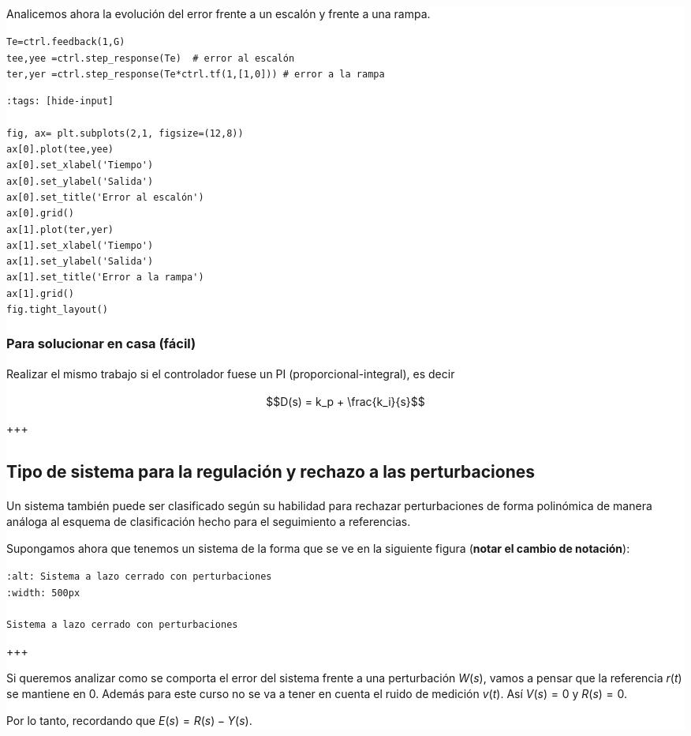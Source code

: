 Analicemos ahora la evolución del error frente a un escalón y frente a una rampa.

```{code-cell} ipython3
Te=ctrl.feedback(1,G)
tee,yee =ctrl.step_response(Te)  # error al escalón
ter,yer =ctrl.step_response(Te*ctrl.tf(1,[1,0])) # error a la rampa
```

```{code-cell} ipython3
:tags: [hide-input]

fig, ax= plt.subplots(2,1, figsize=(12,8))
ax[0].plot(tee,yee)
ax[0].set_xlabel('Tiempo')
ax[0].set_ylabel('Salida')
ax[0].set_title('Error al escalón')
ax[0].grid()
ax[1].plot(ter,yer)
ax[1].set_xlabel('Tiempo')
ax[1].set_ylabel('Salida')
ax[1].set_title('Error a la rampa')
ax[1].grid()
fig.tight_layout()
```

### Para solucionar en casa (fácil)

Realizar el mismo trabajo si el controlador fuese un PI (proporcional-integral), es decir

$$D(s) = k_p + \frac{k_i}{s}$$

+++

## Tipo de sistema para la regulación y rechazo a las perturbaciones

Un sistema también puede ser clasificado según su habilidad para rechazar perturbaciones de forma polinómica de manera análoga al esquema de clasificación hecho para el seguimiento a referencias.

Supongamos ahora que tenemos un sistema de la forma que se ve en la siguiente figura (**notar el cambio de notación**):

```{figure} close_loop_with_disturbance.png
:alt: Sistema a lazo cerrado con perturbaciones
:width: 500px

Sistema a lazo cerrado con perturbaciones
```

+++

Si queremos analizar como se comporta el error del sistema frente a una perturbación $W(s)$, vamos a pensar que la referencia $r(t)$ se mantiene en 0. Además para este curso no se va a tener en cuenta el ruido de medición $v(t)$. Así $V(s)=0$ y $R(s)=0$.

Por lo tanto, recordando que $E(s) = R(s)-Y(s)$.
